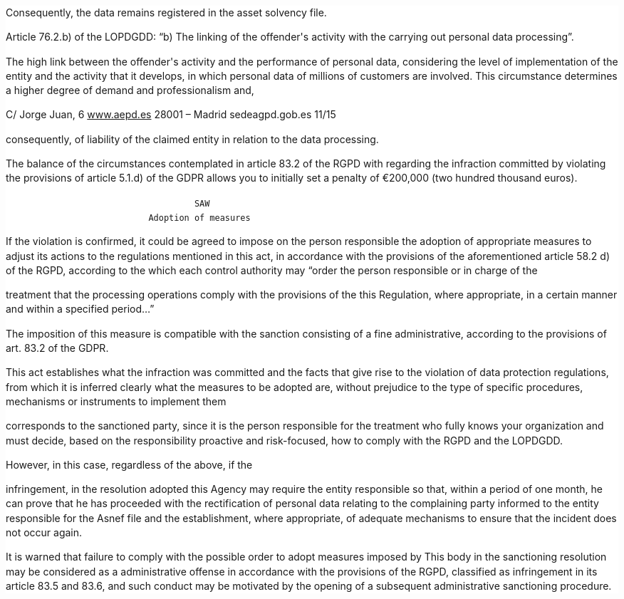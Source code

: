 Consequently, the data remains registered in the asset solvency file.

Article 76.2.b) of the LOPDGDD: “b) The linking of the offender's activity with the
carrying out personal data processing”.

The high link between the offender's activity and the performance of
personal data, considering the level of implementation of the entity and the activity
that it develops, in which personal data of millions of customers are involved.
This circumstance determines a higher degree of demand and professionalism and,

C/ Jorge Juan, 6 www.aepd.es
28001 – Madrid sedeagpd.gob.es 11/15

consequently, of liability of the claimed entity in relation to the
data processing.

The balance of the circumstances contemplated in article 83.2 of the RGPD with
regarding the infraction committed by violating the provisions of article 5.1.d) of the
GDPR allows you to initially set a penalty of €200,000 (two hundred thousand euros).

                                         SAW
                                Adoption of measures

If the violation is confirmed, it could be agreed to impose on the person responsible the adoption of
appropriate measures to adjust its actions to the regulations mentioned in this
act, in accordance with the provisions of the aforementioned article 58.2 d) of the RGPD, according to the
which each control authority may “order the person responsible or in charge of the

treatment that the processing operations comply with the provisions of the
this Regulation, where appropriate, in a certain manner and within a
specified period…”

The imposition of this measure is compatible with the sanction consisting of a fine
administrative, according to the provisions of art. 83.2 of the GDPR.

This act establishes what the infraction was committed and the facts that
give rise to the violation of data protection regulations, from which it is inferred
clearly what the measures to be adopted are, without prejudice to the type of
specific procedures, mechanisms or instruments to implement them

corresponds to the sanctioned party, since it is the person responsible for the treatment who
fully knows your organization and must decide, based on the responsibility
proactive and risk-focused, how to comply with the RGPD and the LOPDGDD.

However, in this case, regardless of the above, if the

infringement, in the resolution adopted this Agency may require the entity
responsible so that, within a period of one month, he can prove that he has proceeded with the
rectification of personal data relating to the complaining party informed to the
entity responsible for the Asnef file and the establishment, where appropriate, of
adequate mechanisms to ensure that the incident does not occur again.

It is warned that failure to comply with the possible order to adopt measures imposed by
This body in the sanctioning resolution may be considered as a
administrative offense in accordance with the provisions of the RGPD, classified as
infringement in its article 83.5 and 83.6, and such conduct may be motivated by the opening of a
subsequent administrative sanctioning procedure.
